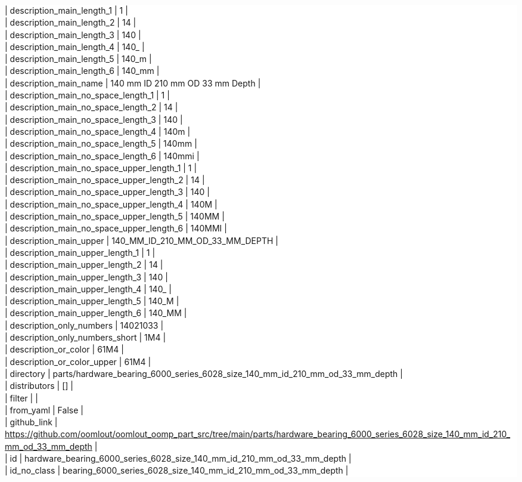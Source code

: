 | description_main_length_1 | 1 |  
| description_main_length_2 | 14 |  
| description_main_length_3 | 140 |  
| description_main_length_4 | 140_ |  
| description_main_length_5 | 140_m |  
| description_main_length_6 | 140_mm |  
| description_main_name | 140 mm ID 210 mm OD 33 mm Depth |  
| description_main_no_space_length_1 | 1 |  
| description_main_no_space_length_2 | 14 |  
| description_main_no_space_length_3 | 140 |  
| description_main_no_space_length_4 | 140m |  
| description_main_no_space_length_5 | 140mm |  
| description_main_no_space_length_6 | 140mmi |  
| description_main_no_space_upper_length_1 | 1 |  
| description_main_no_space_upper_length_2 | 14 |  
| description_main_no_space_upper_length_3 | 140 |  
| description_main_no_space_upper_length_4 | 140M |  
| description_main_no_space_upper_length_5 | 140MM |  
| description_main_no_space_upper_length_6 | 140MMI |  
| description_main_upper | 140_MM_ID_210_MM_OD_33_MM_DEPTH |  
| description_main_upper_length_1 | 1 |  
| description_main_upper_length_2 | 14 |  
| description_main_upper_length_3 | 140 |  
| description_main_upper_length_4 | 140_ |  
| description_main_upper_length_5 | 140_M |  
| description_main_upper_length_6 | 140_MM |  
| description_only_numbers | 14021033 |  
| description_only_numbers_short | 1M4 |  
| description_or_color | 61M4 |  
| description_or_color_upper | 61M4 |  
| directory | parts/hardware_bearing_6000_series_6028_size_140_mm_id_210_mm_od_33_mm_depth |  
| distributors | [] |  
| filter |  |  
| from_yaml | False |  
| github_link | https://github.com/oomlout/oomlout_oomp_part_src/tree/main/parts/hardware_bearing_6000_series_6028_size_140_mm_id_210_mm_od_33_mm_depth |  
| id | hardware_bearing_6000_series_6028_size_140_mm_id_210_mm_od_33_mm_depth |  
| id_no_class | bearing_6000_series_6028_size_140_mm_id_210_mm_od_33_mm_depth |  